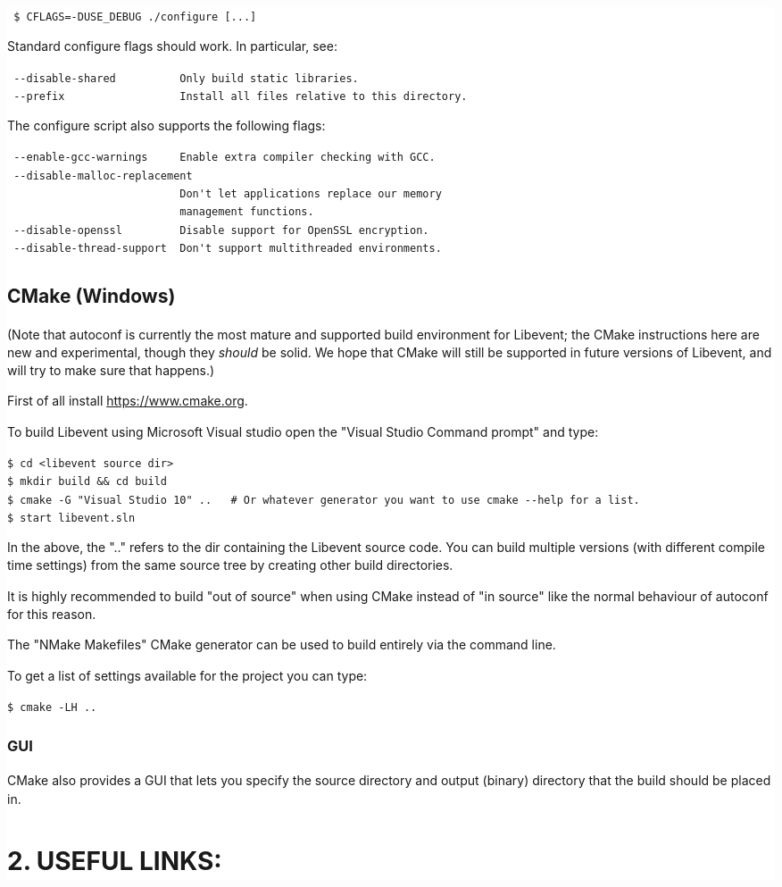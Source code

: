      $ CFLAGS=-DUSE_DEBUG ./configure [...]

Standard configure flags should work.  In particular, see:

     --disable-shared          Only build static libraries.
     --prefix                  Install all files relative to this directory.


The configure script also supports the following flags:

     --enable-gcc-warnings     Enable extra compiler checking with GCC.
     --disable-malloc-replacement
                               Don't let applications replace our memory
                               management functions.
     --disable-openssl         Disable support for OpenSSL encryption.
     --disable-thread-support  Don't support multithreaded environments.

## CMake (Windows)

(Note that autoconf is currently the most mature and supported build
environment for Libevent; the CMake instructions here are new and
experimental, though they _should_ be solid.  We hope that CMake will
still be supported in future versions of Libevent, and will try to
make sure that happens.)

First of all install <https://www.cmake.org>.

To build Libevent using Microsoft Visual studio open the "Visual Studio Command prompt" and type:

```
$ cd <libevent source dir>
$ mkdir build && cd build
$ cmake -G "Visual Studio 10" ..   # Or whatever generator you want to use cmake --help for a list.
$ start libevent.sln
```

In the above, the ".." refers to the dir containing the Libevent source code. 
You can build multiple versions (with different compile time settings) from the same source tree
by creating other build directories. 

It is highly recommended to build "out of source" when using
CMake instead of "in source" like the normal behaviour of autoconf for this reason.

The "NMake Makefiles" CMake generator can be used to build entirely via the command line.

To get a list of settings available for the project you can type:

```
$ cmake -LH ..
```

### GUI

CMake also provides a GUI that lets you specify the source directory and output (binary) directory
that the build should be placed in.

# 2. USEFUL LINKS:
